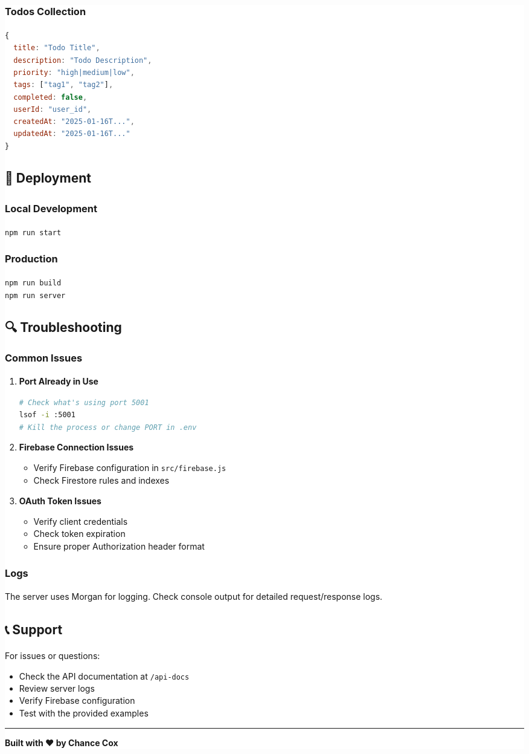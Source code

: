 ### Todos Collection
```javascript
{
  title: "Todo Title",
  description: "Todo Description",
  priority: "high|medium|low",
  tags: ["tag1", "tag2"],
  completed: false,
  userId: "user_id",
  createdAt: "2025-01-16T...",
  updatedAt: "2025-01-16T..."
}
```

## 🚀 Deployment

### Local Development
```bash
npm run start
```

### Production
```bash
npm run build
npm run server
```

## 🔍 Troubleshooting

### Common Issues

1. **Port Already in Use**
   ```bash
   # Check what's using port 5001
   lsof -i :5001
   # Kill the process or change PORT in .env
   ```

2. **Firebase Connection Issues**
   - Verify Firebase configuration in `src/firebase.js`
   - Check Firestore rules and indexes

3. **OAuth Token Issues**
   - Verify client credentials
   - Check token expiration
   - Ensure proper Authorization header format

### Logs
The server uses Morgan for logging. Check console output for detailed request/response logs.

## 📞 Support

For issues or questions:
- Check the API documentation at `/api-docs`
- Review server logs
- Verify Firebase configuration
- Test with the provided examples

---

**Built with ❤️ by Chance Cox**
